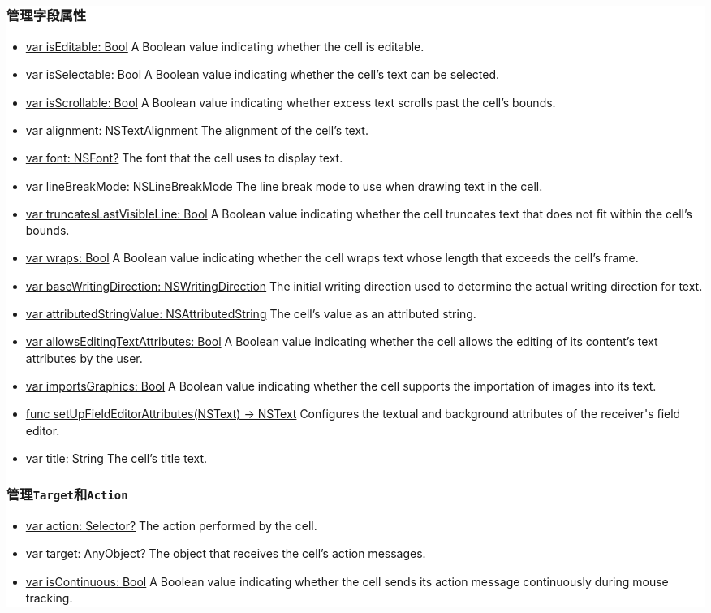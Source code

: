 ### 管理字段属性

* [var isEditable: Bool]()
A Boolean value indicating whether the cell is editable.

* [var isSelectable: Bool]()
A Boolean value indicating whether the cell’s text can be selected.

* [var isScrollable: Bool]()
A Boolean value indicating whether excess text scrolls past the cell’s bounds.

* [var alignment: NSTextAlignment]()
The alignment of the cell’s text.

* [var font: NSFont?]()
The font that the cell uses to display text.

* [var lineBreakMode: NSLineBreakMode]()
The line break mode to use when drawing text in the cell.

* [var truncatesLastVisibleLine: Bool]()
A Boolean value indicating whether the cell truncates text that does not fit within the cell’s bounds.

* [var wraps: Bool]()
A Boolean value indicating whether the cell wraps text whose length that exceeds the cell’s frame.

* [var baseWritingDirection: NSWritingDirection]()
The initial writing direction used to determine the actual writing direction for text.

* [var attributedStringValue: NSAttributedString]()
The cell’s value as an attributed string.

* [var allowsEditingTextAttributes: Bool]()
A Boolean value indicating whether the cell allows the editing of its content’s text attributes by the user.

* [var importsGraphics: Bool]()
A Boolean value indicating whether the cell supports the importation of images into its text.

* [func setUpFieldEditorAttributes(NSText) -> NSText]()
Configures the textual and background attributes of the receiver's field editor.

* [var title: String]()
The cell’s title text.

### 管理`Target`和`Action`

* [var action: Selector?]()
The action performed by the cell.

* [var target: AnyObject?]()
The object that receives the cell’s action messages.

* [var isContinuous: Bool]()
A Boolean value indicating whether the cell sends its action message continuously during mouse tracking.
